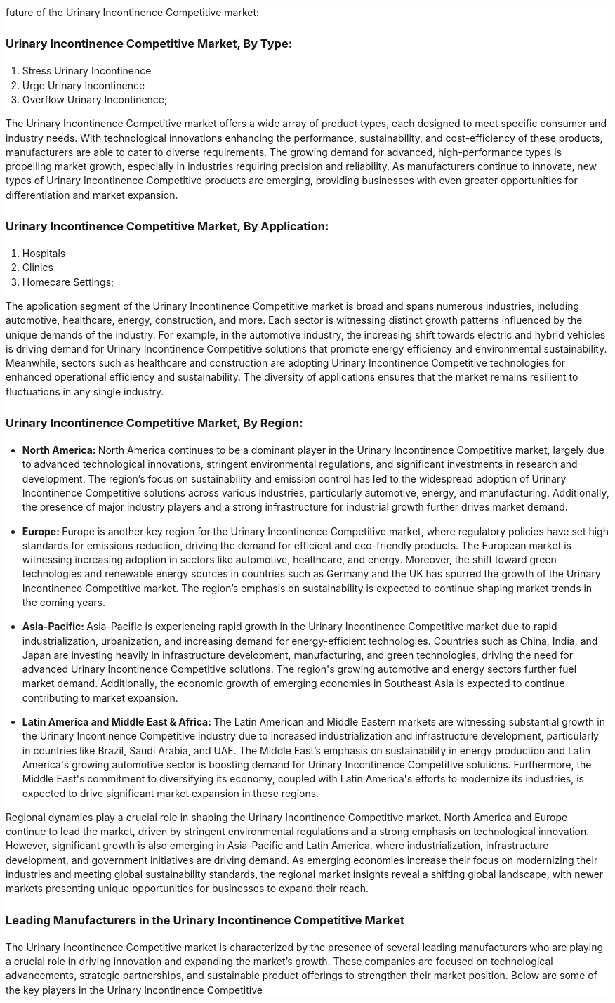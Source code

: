 future of the Urinary Incontinence Competitive market:</p><h3><strong>Urinary Incontinence Competitive Market, By Type:<br /></strong></h3><ol><li>Stress Urinary Incontinence<li> Urge Urinary Incontinence<li> Overflow Urinary Incontinence;</li></ol><p>The Urinary Incontinence Competitive market offers a wide array of product types, each designed to meet specific consumer and industry needs. With technological innovations enhancing the performance, sustainability, and cost-efficiency of these products, manufacturers are able to cater to diverse requirements. The growing demand for advanced, high-performance types is propelling market growth, especially in industries requiring precision and reliability. As manufacturers continue to innovate, new types of Urinary Incontinence Competitive products are emerging, providing businesses with even greater opportunities for differentiation and market expansion.</p><h3>Urinary Incontinence Competitive Market,&nbsp;By Application:</h3><ol><li>Hospitals<li> Clinics<li> Homecare Settings;</li></ol><p>The application segment of the Urinary Incontinence Competitive market is broad and spans numerous industries, including automotive, healthcare, energy, construction, and more. Each sector is witnessing distinct growth patterns influenced by the unique demands of the industry. For example, in the automotive industry, the increasing shift towards electric and hybrid vehicles is driving demand for Urinary Incontinence Competitive solutions that promote energy efficiency and environmental sustainability. Meanwhile, sectors such as healthcare and construction are adopting Urinary Incontinence Competitive technologies for enhanced operational efficiency and sustainability. The diversity of applications ensures that the market remains resilient to fluctuations in any single industry.</p><h3>Urinary Incontinence Competitive Market, By Region:</h3><ul><li><p><strong>North America:&nbsp;</strong>North America continues to be a dominant player in the Urinary Incontinence Competitive market, largely due to advanced technological innovations, stringent environmental regulations, and significant investments in research and development. The region&rsquo;s focus on sustainability and emission control has led to the widespread adoption of Urinary Incontinence Competitive solutions across various industries, particularly automotive, energy, and manufacturing. Additionally, the presence of major industry players and a strong infrastructure for industrial growth further drives market demand.</p></li><li><p><strong><strong>Europe:&nbsp;</strong></strong>Europe is another key region for the Urinary Incontinence Competitive market, where regulatory policies have set high standards for emissions reduction, driving the demand for efficient and eco-friendly products. The European market is witnessing increasing adoption in sectors like automotive, healthcare, and energy. Moreover, the shift toward green technologies and renewable energy sources in countries such as Germany and the UK has spurred the growth of the Urinary Incontinence Competitive market. The region&rsquo;s emphasis on sustainability is expected to continue shaping market trends in the coming years.</p></li><li><p><strong><strong>Asia-Pacific:&nbsp;</strong></strong>Asia-Pacific is experiencing rapid growth in the Urinary Incontinence Competitive market due to rapid industrialization, urbanization, and increasing demand for energy-efficient technologies. Countries such as China, India, and Japan are investing heavily in infrastructure development, manufacturing, and green technologies, driving the need for advanced Urinary Incontinence Competitive solutions. The region's growing automotive and energy sectors further fuel market demand. Additionally, the economic growth of emerging economies in Southeast Asia is expected to continue contributing to market expansion.</p></li><li><p><strong><strong>Latin America and Middle East &amp; Africa:&nbsp;</strong></strong>The Latin American and Middle Eastern markets are witnessing substantial growth in the Urinary Incontinence Competitive industry due to increased industrialization and infrastructure development, particularly in countries like Brazil, Saudi Arabia, and UAE. The Middle East&rsquo;s emphasis on sustainability in energy production and Latin America's growing automotive sector is boosting demand for Urinary Incontinence Competitive solutions. Furthermore, the Middle East's commitment to diversifying its economy, coupled with Latin America's efforts to modernize its industries, is expected to drive significant market expansion in these regions.</p></li></ul><p>Regional dynamics play a crucial role in shaping the Urinary Incontinence Competitive market. North America and Europe continue to lead the market, driven by stringent environmental regulations and a strong emphasis on technological innovation. However, significant growth is also emerging in Asia-Pacific and Latin America, where industrialization, infrastructure development, and government initiatives are driving demand. As emerging economies increase their focus on modernizing their industries and meeting global sustainability standards, the regional market insights reveal a shifting global landscape, with newer markets presenting unique opportunities for businesses to expand their reach.</p><h3><strong>Leading Manufacturers in the Urinary Incontinence Competitive Market</strong></h3><p>The Urinary Incontinence Competitive market is characterized by the presence of several leading manufacturers who are playing a crucial role in driving innovation and expanding the market&rsquo;s growth. These companies are focused on technological advancements, strategic partnerships, and sustainable product offerings to strengthen their market position. Below are some of the key players in the Urinary Incontinence Competitive